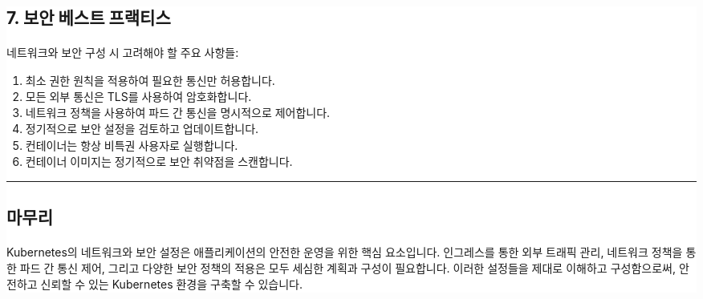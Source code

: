 
## 7. 보안 베스트 프랙티스

네트워크와 보안 구성 시 고려해야 할 주요 사항들:

1. 최소 권한 원칙을 적용하여 필요한 통신만 허용합니다.
2. 모든 외부 통신은 TLS를 사용하여 암호화합니다.
3. 네트워크 정책을 사용하여 파드 간 통신을 명시적으로 제어합니다.
4. 정기적으로 보안 설정을 검토하고 업데이트합니다.
5. 컨테이너는 항상 비특권 사용자로 실행합니다.
6. 컨테이너 이미지는 정기적으로 보안 취약점을 스캔합니다.

---

## 마무리

Kubernetes의 네트워크와 보안 설정은 애플리케이션의 안전한 운영을 위한 핵심 요소입니다. 인그레스를 통한 외부 트래픽 관리, 네트워크 정책을 통한 파드 간 통신 제어, 그리고 다양한 보안 정책의 적용은 모두 세심한 계획과 구성이 필요합니다. 이러한 설정들을 제대로 이해하고 구성함으로써, 안전하고 신뢰할 수 있는 Kubernetes 환경을 구축할 수 있습니다.